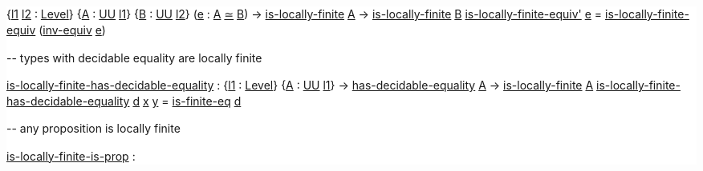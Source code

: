   <a id="9724" class="Symbol">{</a><a id="9725" href="univalent-combinatorics.pi-finite-types.html#9725" class="Bound">l1</a> <a id="9728" href="univalent-combinatorics.pi-finite-types.html#9728" class="Bound">l2</a> <a id="9731" class="Symbol">:</a> <a id="9733" href="Agda.Primitive.html#597" class="Postulate">Level</a><a id="9738" class="Symbol">}</a> <a id="9740" class="Symbol">{</a><a id="9741" href="univalent-combinatorics.pi-finite-types.html#9741" class="Bound">A</a> <a id="9743" class="Symbol">:</a> <a id="9745" href="foundation-core.universe-levels.html#235" class="Primitive">UU</a> <a id="9748" href="univalent-combinatorics.pi-finite-types.html#9725" class="Bound">l1</a><a id="9750" class="Symbol">}</a> <a id="9752" class="Symbol">{</a><a id="9753" href="univalent-combinatorics.pi-finite-types.html#9753" class="Bound">B</a> <a id="9755" class="Symbol">:</a> <a id="9757" href="foundation-core.universe-levels.html#235" class="Primitive">UU</a> <a id="9760" href="univalent-combinatorics.pi-finite-types.html#9728" class="Bound">l2</a><a id="9762" class="Symbol">}</a> <a id="9764" class="Symbol">(</a><a id="9765" href="univalent-combinatorics.pi-finite-types.html#9765" class="Bound">e</a> <a id="9767" class="Symbol">:</a> <a id="9769" href="univalent-combinatorics.pi-finite-types.html#9741" class="Bound">A</a> <a id="9771" href="foundation-core.equivalences.html#1621" class="Function Operator">≃</a> <a id="9773" href="univalent-combinatorics.pi-finite-types.html#9753" class="Bound">B</a><a id="9774" class="Symbol">)</a> <a id="9776" class="Symbol">→</a>
  <a id="9780" href="univalent-combinatorics.pi-finite-types.html#6996" class="Function">is-locally-finite</a> <a id="9798" href="univalent-combinatorics.pi-finite-types.html#9741" class="Bound">A</a> <a id="9800" class="Symbol">→</a> <a id="9802" href="univalent-combinatorics.pi-finite-types.html#6996" class="Function">is-locally-finite</a> <a id="9820" href="univalent-combinatorics.pi-finite-types.html#9753" class="Bound">B</a>
<a id="9822" href="univalent-combinatorics.pi-finite-types.html#9695" class="Function">is-locally-finite-equiv&#39;</a> <a id="9847" href="univalent-combinatorics.pi-finite-types.html#9847" class="Bound">e</a> <a id="9849" class="Symbol">=</a> <a id="9851" href="univalent-combinatorics.pi-finite-types.html#9462" class="Function">is-locally-finite-equiv</a> <a id="9875" class="Symbol">(</a><a id="9876" href="foundation-core.equivalences.html#5721" class="Function">inv-equiv</a> <a id="9886" href="univalent-combinatorics.pi-finite-types.html#9847" class="Bound">e</a><a id="9887" class="Symbol">)</a>

<a id="9890" class="Comment">-- types with decidable equality are locally finite</a>

<a id="is-locally-finite-has-decidable-equality"></a><a id="9943" href="univalent-combinatorics.pi-finite-types.html#9943" class="Function">is-locally-finite-has-decidable-equality</a> <a id="9984" class="Symbol">:</a>
  <a id="9988" class="Symbol">{</a><a id="9989" href="univalent-combinatorics.pi-finite-types.html#9989" class="Bound">l1</a> <a id="9992" class="Symbol">:</a> <a id="9994" href="Agda.Primitive.html#597" class="Postulate">Level</a><a id="9999" class="Symbol">}</a> <a id="10001" class="Symbol">{</a><a id="10002" href="univalent-combinatorics.pi-finite-types.html#10002" class="Bound">A</a> <a id="10004" class="Symbol">:</a> <a id="10006" href="foundation-core.universe-levels.html#235" class="Primitive">UU</a> <a id="10009" href="univalent-combinatorics.pi-finite-types.html#9989" class="Bound">l1</a><a id="10011" class="Symbol">}</a> <a id="10013" class="Symbol">→</a> <a id="10015" href="foundation.decidable-equality.html#1796" class="Function">has-decidable-equality</a> <a id="10038" href="univalent-combinatorics.pi-finite-types.html#10002" class="Bound">A</a> <a id="10040" class="Symbol">→</a> <a id="10042" href="univalent-combinatorics.pi-finite-types.html#6996" class="Function">is-locally-finite</a> <a id="10060" href="univalent-combinatorics.pi-finite-types.html#10002" class="Bound">A</a>
<a id="10062" href="univalent-combinatorics.pi-finite-types.html#9943" class="Function">is-locally-finite-has-decidable-equality</a> <a id="10103" href="univalent-combinatorics.pi-finite-types.html#10103" class="Bound">d</a> <a id="10105" href="univalent-combinatorics.pi-finite-types.html#10105" class="Bound">x</a> <a id="10107" href="univalent-combinatorics.pi-finite-types.html#10107" class="Bound">y</a> <a id="10109" class="Symbol">=</a> <a id="10111" href="univalent-combinatorics.equality-finite-types.html#2625" class="Function">is-finite-eq</a> <a id="10124" href="univalent-combinatorics.pi-finite-types.html#10103" class="Bound">d</a>

<a id="10127" class="Comment">-- any proposition is locally finite</a>

<a id="is-locally-finite-is-prop"></a><a id="10165" href="univalent-combinatorics.pi-finite-types.html#10165" class="Function">is-locally-finite-is-prop</a> <a id="10191" class="Symbol">:</a>
